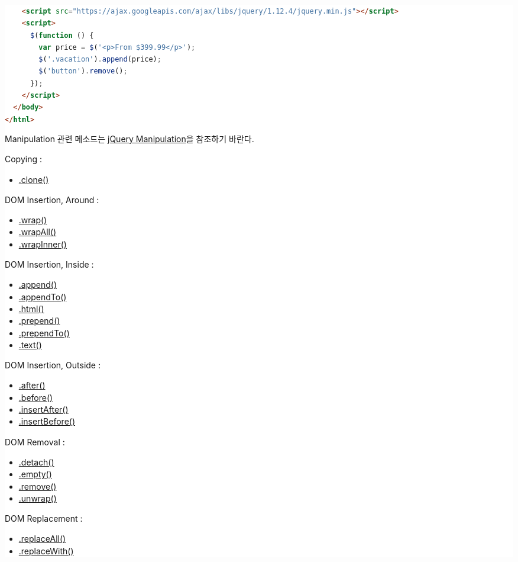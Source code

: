 ```html
    <script src="https://ajax.googleapis.com/ajax/libs/jquery/1.12.4/jquery.min.js"></script>
    <script>
      $(function () {
        var price = $('<p>From $399.99</p>');
        $('.vacation').append(price);
        $('button').remove();
      });
    </script>
  </body>
</html>
```

<div class="result"></div>

Manipulation 관련 메소드는 [jQuery Manipulation](https://api.jquery.com/category/manipulation/)을 참조하기 바란다.

Copying
:
- [.clone()](https://api.jquery.com/clone/)

DOM Insertion, Around
:
- [.wrap()](https://api.jquery.com/wrap/)
- [.wrapAll()](https://api.jquery.com/wrapAll/)
- [.wrapInner()](https://api.jquery.com/wrapInner/)

DOM Insertion, Inside
:
- [.append()](https://api.jquery.com/append/)
- [.appendTo()](https://api.jquery.com/appendTo/)
- [.html()](https://api.jquery.com/html/)
- [.prepend()](https://api.jquery.com/prepend/)
- [.prependTo()](https://api.jquery.com/prependTo/)
- [.text()](https://api.jquery.com/text/)

DOM Insertion, Outside
:
- [.after()](https://api.jquery.com/after/)
- [.before()](https://api.jquery.com/before/)
- [.insertAfter()](https://api.jquery.com/insertAfter/)
- [.insertBefore()](https://api.jquery.com/insertBefore/)

DOM Removal
:
- [.detach()](https://api.jquery.com/detach/)
- [.empty()](https://api.jquery.com/empty/)
- [.remove()](https://api.jquery.com/remove/)
- [.unwrap()](https://api.jquery.com/unwrap/)

DOM Replacement
:
- [.replaceAll()](https://api.jquery.com/replaceAll/)
- [.replaceWith()](https://api.jquery.com/replaceWith/)
